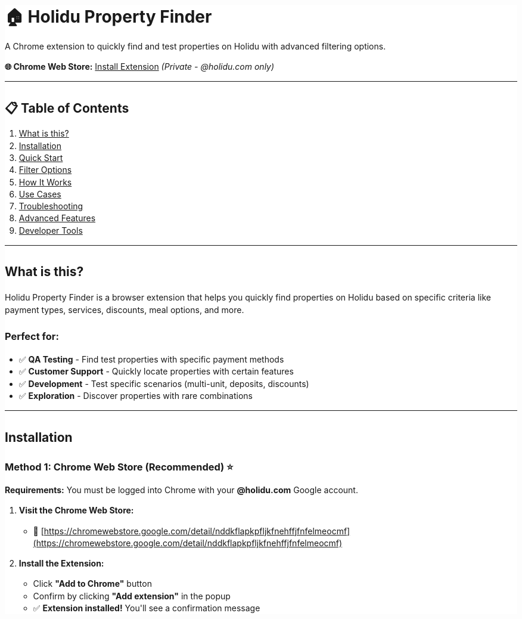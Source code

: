 # 🏠 Holidu Property Finder

A Chrome extension to quickly find and test properties on Holidu with advanced filtering options.

**🌐 Chrome Web Store:** [Install Extension](https://chromewebstore.google.com/detail/nddkflapkpfljkfnehffjfnfelmeocmf) *(Private - @holidu.com only)*

---

## 📋 Table of Contents

1. [What is this?](#what-is-this)
2. [Installation](#installation)
3. [Quick Start](#quick-start)
4. [Filter Options](#filter-options)
5. [How It Works](#how-it-works)
6. [Use Cases](#use-cases)
7. [Troubleshooting](#troubleshooting)
8. [Advanced Features](#advanced-features)
9. [Developer Tools](#developer-tools)

---

## What is this?

Holidu Property Finder is a browser extension that helps you quickly find properties on Holidu based on specific criteria like payment types, services, discounts, meal options, and more.

### Perfect for:
- ✅ **QA Testing** - Find test properties with specific payment methods
- ✅ **Customer Support** - Quickly locate properties with certain features
- ✅ **Development** - Test specific scenarios (multi-unit, deposits, discounts)
- ✅ **Exploration** - Discover properties with rare combinations

---

## Installation

### Method 1: Chrome Web Store (Recommended) ⭐

**Requirements:** You must be logged into Chrome with your **@holidu.com** Google account.

1. **Visit the Chrome Web Store:**
   - 🔗 [https://chromewebstore.google.com/detail/nddkflapkpfljkfnehffjfnfelmeocmf](https://chromewebstore.google.com/detail/nddkflapkpfljkfnehffjfnfelmeocmf)

2. **Install the Extension:**
   - Click **"Add to Chrome"** button
   - Confirm by clicking **"Add extension"** in the popup
   - ✅ **Extension installed!** You'll see a confirmation message
